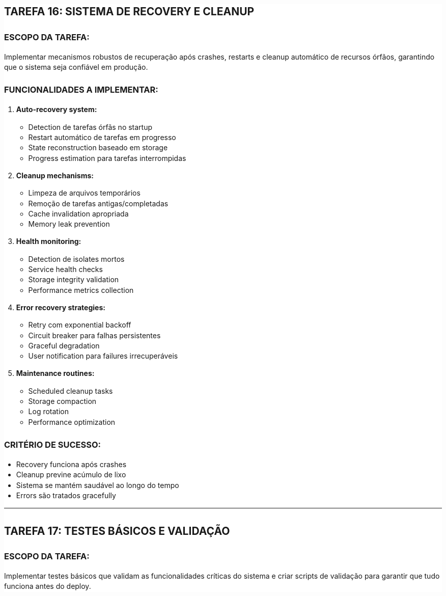 
## TAREFA 16: SISTEMA DE RECOVERY E CLEANUP

### ESCOPO DA TAREFA:
Implementar mecanismos robustos de recuperação após crashes, restarts e cleanup automático de recursos órfãos, garantindo que o sistema seja confiável em produção.

### FUNCIONALIDADES A IMPLEMENTAR:
1. **Auto-recovery system:**
   - Detection de tarefas órfãs no startup
   - Restart automático de tarefas em progresso
   - State reconstruction baseado em storage
   - Progress estimation para tarefas interrompidas

2. **Cleanup mechanisms:**
   - Limpeza de arquivos temporários
   - Remoção de tarefas antigas/completadas
   - Cache invalidation apropriada
   - Memory leak prevention

3. **Health monitoring:**
   - Detection de isolates mortos
   - Service health checks
   - Storage integrity validation
   - Performance metrics collection

4. **Error recovery strategies:**
   - Retry com exponential backoff
   - Circuit breaker para falhas persistentes
   - Graceful degradation
   - User notification para failures irrecuperáveis

5. **Maintenance routines:**
   - Scheduled cleanup tasks
   - Storage compaction
   - Log rotation
   - Performance optimization

### CRITÉRIO DE SUCESSO:
- Recovery funciona após crashes
- Cleanup previne acúmulo de lixo
- Sistema se mantém saudável ao longo do tempo
- Errors são tratados gracefully

---

## TAREFA 17: TESTES BÁSICOS E VALIDAÇÃO

### ESCOPO DA TAREFA:
Implementar testes básicos que validam as funcionalidades críticas do sistema e criar scripts de validação para garantir que tudo funciona antes do deploy.
